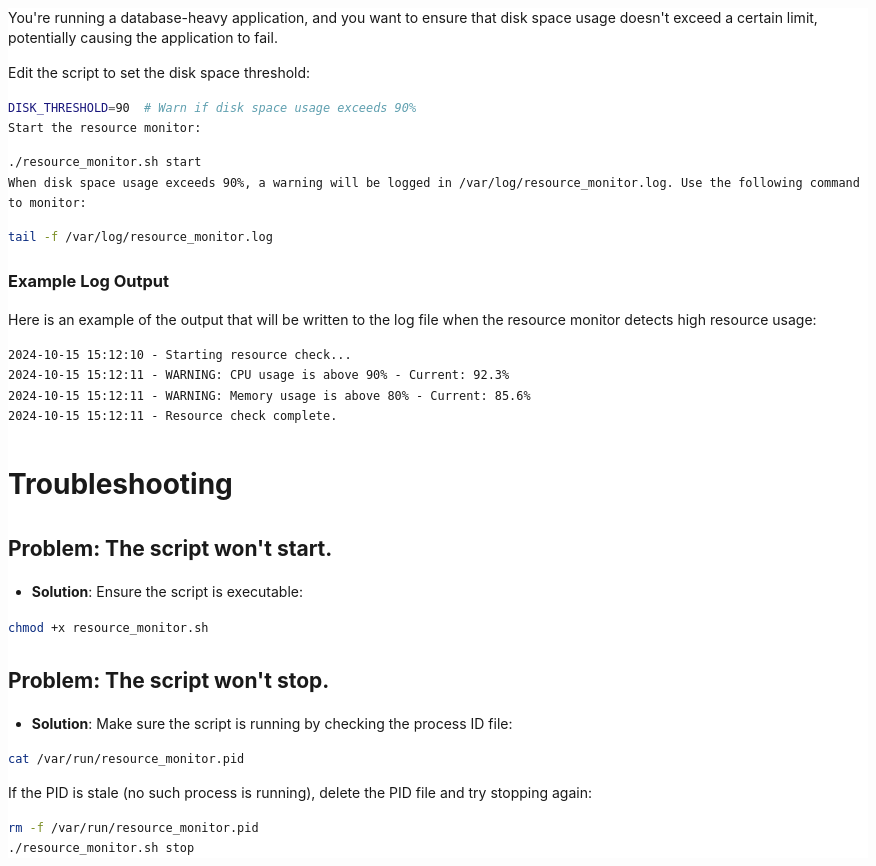 You're running a database-heavy application, and you want to ensure that disk space usage doesn't exceed a certain limit, potentially causing the application to fail.

Edit the script to set the disk space threshold:

```bash
DISK_THRESHOLD=90  # Warn if disk space usage exceeds 90%
Start the resource monitor:
```

```bash
./resource_monitor.sh start
When disk space usage exceeds 90%, a warning will be logged in /var/log/resource_monitor.log. Use the following command to monitor:
```

```bash
tail -f /var/log/resource_monitor.log
```

### Example Log Output

Here is an example of the output that will be written to the log file when the resource monitor detects high resource usage:

```
2024-10-15 15:12:10 - Starting resource check...
2024-10-15 15:12:11 - WARNING: CPU usage is above 90% - Current: 92.3%
2024-10-15 15:12:11 - WARNING: Memory usage is above 80% - Current: 85.6%
2024-10-15 15:12:11 - Resource check complete.
```

# Troubleshooting

## Problem: The script won't start.

- **Solution**: Ensure the script is executable:

```bash
chmod +x resource_monitor.sh
```

## Problem: The script won't stop.

- **Solution**: Make sure the script is running by checking the process ID file:

```bash
cat /var/run/resource_monitor.pid
```

If the PID is stale (no such process is running), delete the PID file and try stopping again:

```bash
rm -f /var/run/resource_monitor.pid
./resource_monitor.sh stop
```
